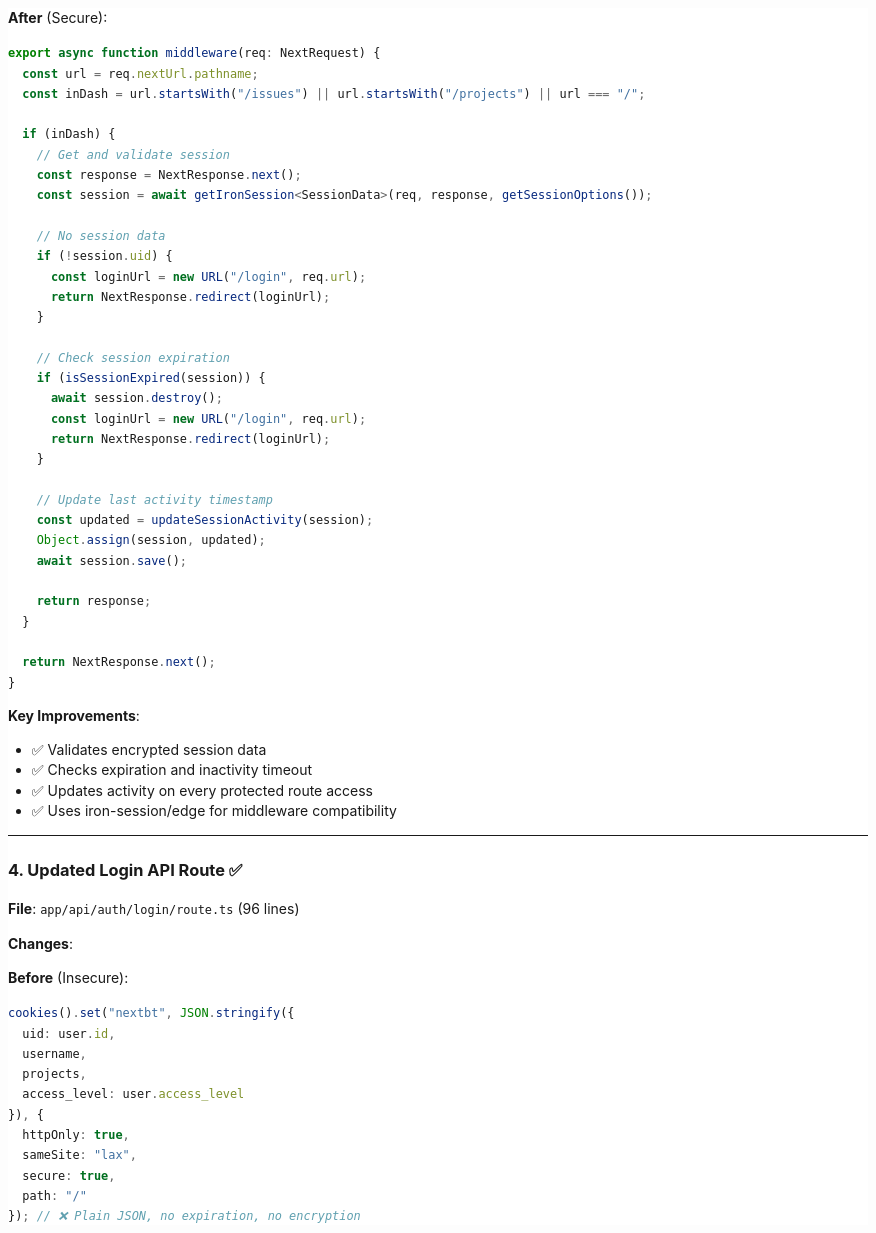 **After** (Secure):
```typescript
export async function middleware(req: NextRequest) {
  const url = req.nextUrl.pathname;
  const inDash = url.startsWith("/issues") || url.startsWith("/projects") || url === "/";

  if (inDash) {
    // Get and validate session
    const response = NextResponse.next();
    const session = await getIronSession<SessionData>(req, response, getSessionOptions());

    // No session data
    if (!session.uid) {
      const loginUrl = new URL("/login", req.url);
      return NextResponse.redirect(loginUrl);
    }

    // Check session expiration
    if (isSessionExpired(session)) {
      await session.destroy();
      const loginUrl = new URL("/login", req.url);
      return NextResponse.redirect(loginUrl);
    }

    // Update last activity timestamp
    const updated = updateSessionActivity(session);
    Object.assign(session, updated);
    await session.save();

    return response;
  }

  return NextResponse.next();
}
```

**Key Improvements**:
- ✅ Validates encrypted session data
- ✅ Checks expiration and inactivity timeout
- ✅ Updates activity on every protected route access
- ✅ Uses iron-session/edge for middleware compatibility

---

### 4. Updated Login API Route ✅

**File**: `app/api/auth/login/route.ts` (96 lines)

**Changes**:

**Before** (Insecure):
```typescript
cookies().set("nextbt", JSON.stringify({
  uid: user.id,
  username,
  projects,
  access_level: user.access_level
}), {
  httpOnly: true,
  sameSite: "lax",
  secure: true,
  path: "/"
}); // ❌ Plain JSON, no expiration, no encryption
```
